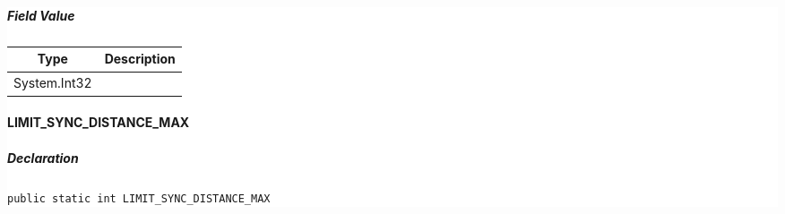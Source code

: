 ##### Field Value

| Type | Description |
| --- | --- |
| System.Int32 |     |

#### LIMIT\_SYNC\_DISTANCE\_MAX

##### Declaration

```
public static int LIMIT_SYNC_DISTANCE_MAX
```
